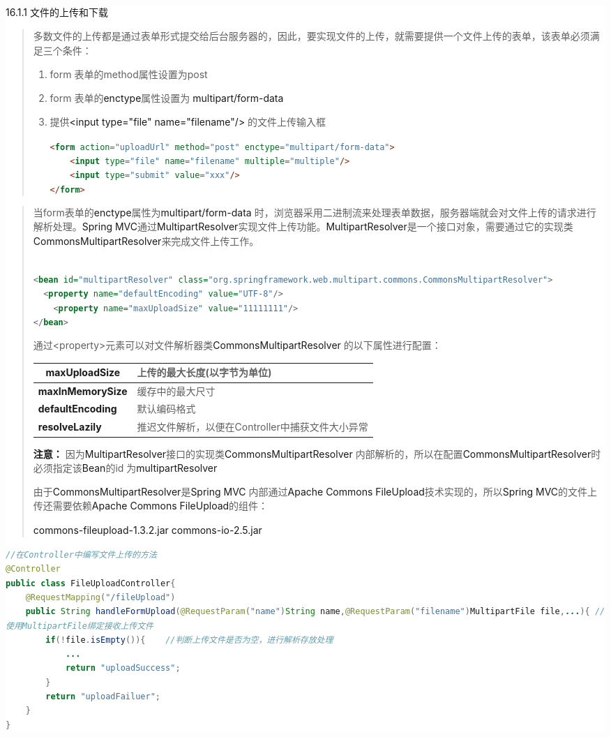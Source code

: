 16.1.1 文件的上传和下载

> 多数文件的上传都是通过表单形式提交给后台服务器的，因此，要实现文件的上传，就需要提供一个文件上传的表单，该表单必须满足三个条件：
>
> 1. form 表单的method属性设置为post
>
> 2. form 表单的<a>enctype</a>属性设置为 <a>multipart/form-data</a> 
>
> 3. 提供<a>\<input type="file" name="filename"/></a> 的文件上传输入框
>
>    ```html
>    <form action="uploadUrl" method="post" enctype="multipart/form-data">
>        <input type="file" name="filename" multiple="multiple"/> 
>        <input type="submit" value="xxx"/>
>    </form>
>    ```
>
>    



> 当form表单的<a>enctype</a>属性为<a>multipart/form-data</a> 时，浏览器采用二进制流来处理表单数据，服务器端就会对文件上传的请求进行解析处理。<a>Spring MVC</a>通过<a>MultipartResolver</a>实现文件上传功能。<a>MultipartResolver</a>是一个接口对象，需要通过它的实现类<a>CommonsMultipartResolver</a>来完成文件上传工作。
>
> ```xml
> 
> <bean id="multipartResolver" class="org.springframework.web.multipart.commons.CommonsMultipartResolver">
> 	<property name="defaultEncoding" value="UTF-8"/> 
>     <property name="maxUploadSize" value="11111111"/> 
> </bean>
> ```
>
> 通过\<property>元素可以对文件解析器类<a>CommonsMultipartResolver</a> 的以下属性进行配置：
>
> | <a>**maxUploadSize**</a>   | 上传的最大长度(以字节为单位)                     |
> | -------------------------- | :----------------------------------------------- |
> | <a>**maxInMemorySize**</a> | 缓存中的最大尺寸                                 |
> | <a>**defaultEncoding**</a> | 默认编码格式                                     |
> | <a>**resolveLazily**</a>   | 推迟文件解析，以便在Controller中捕获文件大小异常 |
>
> <a>**注意：**</a> 因为<a>MultipartResolver</a>接口的实现类<a>CommonsMultipartResolver</a> 内部解析的，所以在配置<a>CommonsMultipartResolver</a>时必须指定该<a>Bean</a>的id 为<a>multipartResolver</a> 
>
> 由于<a>CommonsMultipartResolver</a>是<a>Spring MVC</a> 内部通过<a>Apache Commons FileUpload</a>技术实现的，所以<a>Spring MVC</a>的文件上传还需要依赖<a>Apache Commons FileUpload</a>的组件：
>
> <a>commons-fileupload-1.3.2.jar</a>     <a>commons-io-2.5.jar</a> 

```java
//在Controller中编写文件上传的方法
@Controller
public class FileUploadController{
    @RequestMapping("/fileUpload")
    public String handleFormUpload(@RequestParam("name")String name,@RequestParam("filename")MultipartFile file,...){ //使用MultipartFile绑定接收上传文件
        if(!file.isEmpty()){	//判断上传文件是否为空，进行解析存放处理
            ...
            return "uploadSuccess";
        }
        return "uploadFailuer";
    }
}
```
